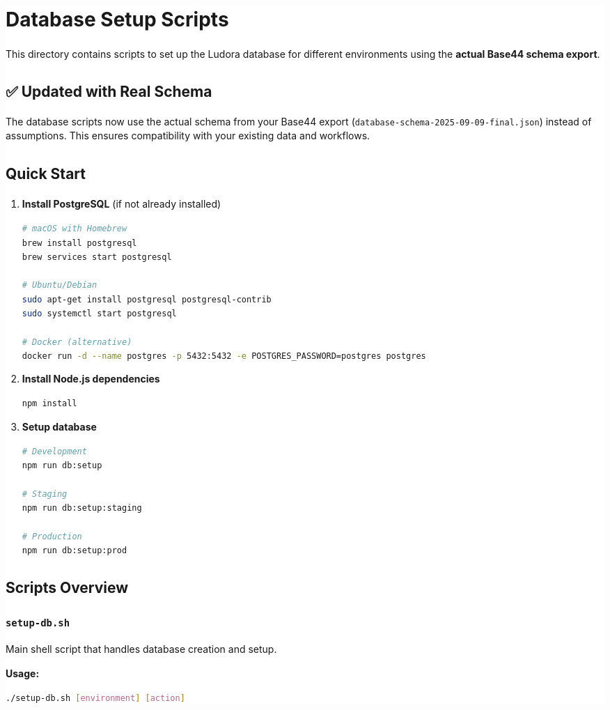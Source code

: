 # Database Setup Scripts

This directory contains scripts to set up the Ludora database for different environments using the **actual Base44 schema export**.

## ✅ Updated with Real Schema

The database scripts now use the actual schema from your Base44 export (`database-schema-2025-09-09-final.json`) instead of assumptions. This ensures compatibility with your existing data and workflows.

## Quick Start

1. **Install PostgreSQL** (if not already installed)
   ```bash
   # macOS with Homebrew
   brew install postgresql
   brew services start postgresql
   
   # Ubuntu/Debian
   sudo apt-get install postgresql postgresql-contrib
   sudo systemctl start postgresql
   
   # Docker (alternative)
   docker run -d --name postgres -p 5432:5432 -e POSTGRES_PASSWORD=postgres postgres
   ```

2. **Install Node.js dependencies**
   ```bash
   npm install
   ```

3. **Setup database**
   ```bash
   # Development
   npm run db:setup
   
   # Staging
   npm run db:setup:staging
   
   # Production
   npm run db:setup:prod
   ```

## Scripts Overview

### `setup-db.sh`
Main shell script that handles database creation and setup.

**Usage:**
```bash
./setup-db.sh [environment] [action]
```

